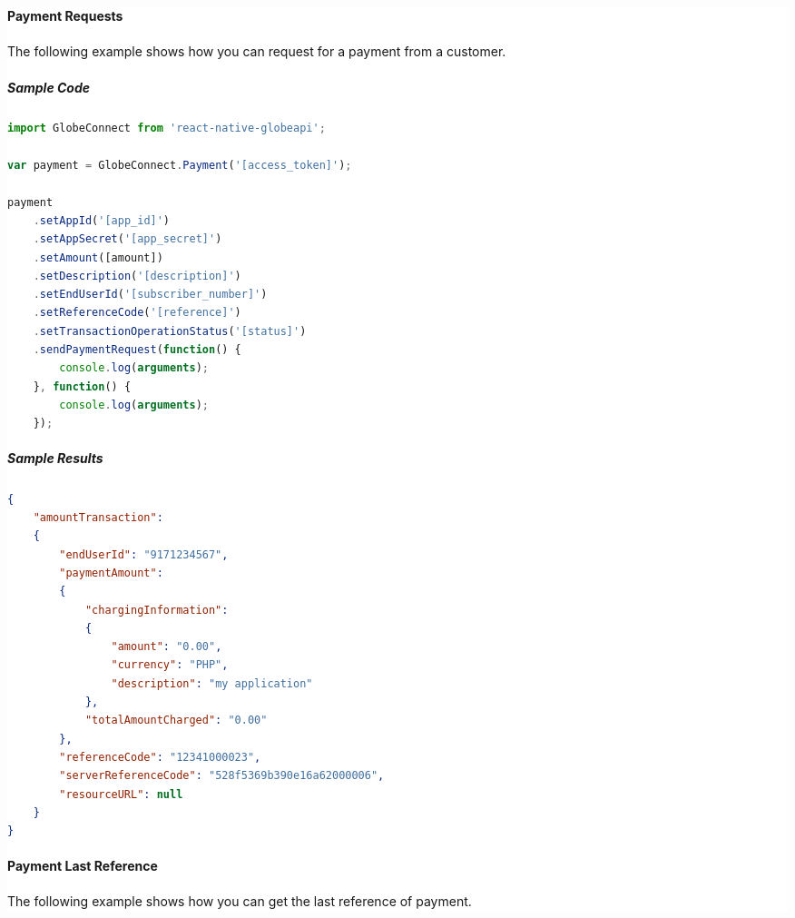 #### Payment Requests

The following example shows how you can request for a payment from a customer.

##### Sample Code

```js
import GlobeConnect from 'react-native-globeapi';

var payment = GlobeConnect.Payment('[access_token]');

payment
    .setAppId('[app_id]')
    .setAppSecret('[app_secret]')
    .setAmount([amount])
    .setDescription('[description]')
    .setEndUserId('[subscriber_number]')
    .setReferenceCode('[reference]')
    .setTransactionOperationStatus('[status]')
    .sendPaymentRequest(function() {
        console.log(arguments);
    }, function() {
        console.log(arguments);
    });
```

##### Sample Results

```json
{
    "amountTransaction":
    {
        "endUserId": "9171234567",
        "paymentAmount":
        {
            "chargingInformation":
            {
                "amount": "0.00",
                "currency": "PHP",
                "description": "my application"
            },
            "totalAmountCharged": "0.00"
        },
        "referenceCode": "12341000023",
        "serverReferenceCode": "528f5369b390e16a62000006",
        "resourceURL": null
    }
}
```

#### Payment Last Reference

The following example shows how you can get the last reference of payment.
